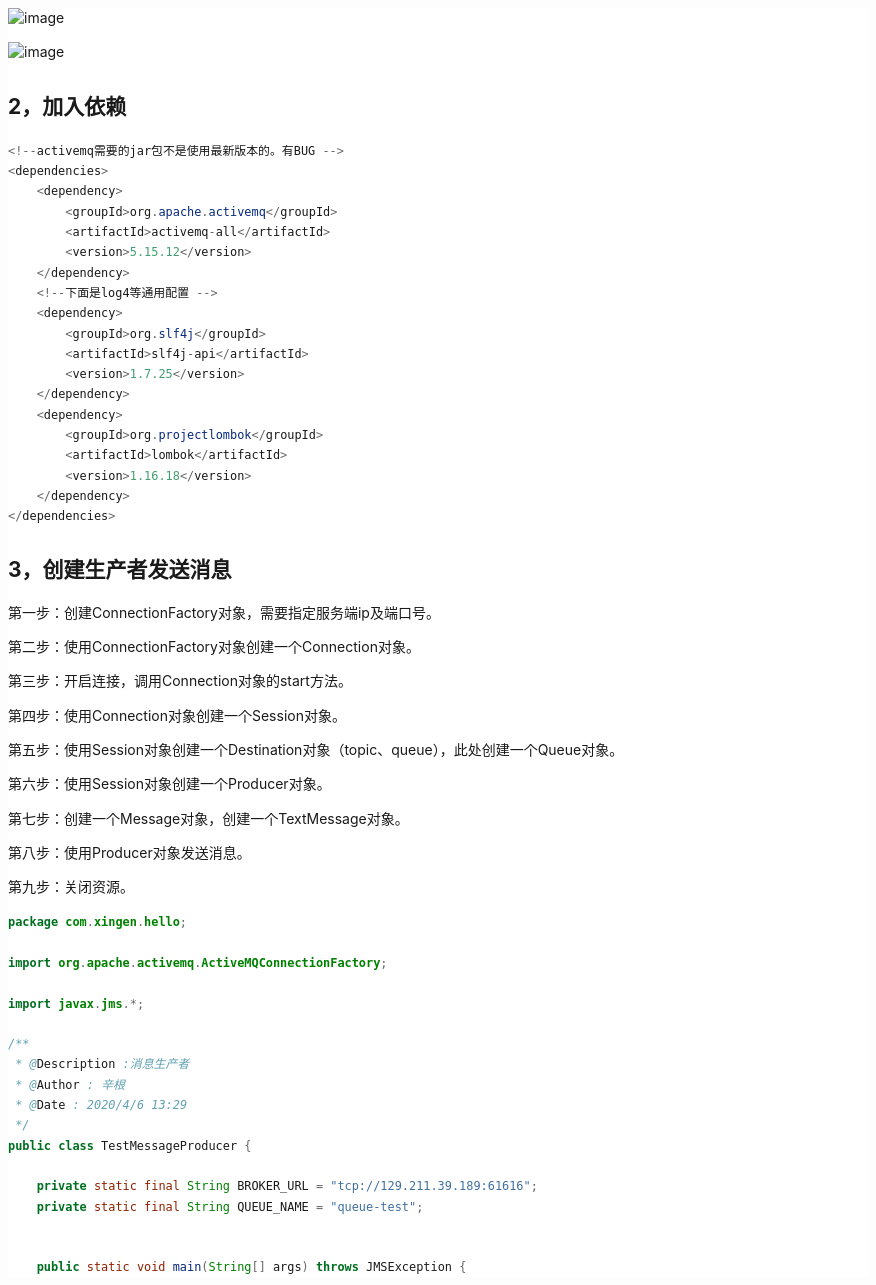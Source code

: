 ![image](https://picgo.xingenhi.cn//typora0.5930315190351884.png)

![image](https://picgo.xingenhi.cn//typora0.5208617356752047.png)

##  2，加入依赖

```java
<!--activemq需要的jar包不是使用最新版本的。有BUG -->
<dependencies>
    <dependency>
        <groupId>org.apache.activemq</groupId>
        <artifactId>activemq-all</artifactId>
        <version>5.15.12</version>
    </dependency>
    <!--下面是log4等通用配置 -->
    <dependency>
        <groupId>org.slf4j</groupId>
        <artifactId>slf4j-api</artifactId>
        <version>1.7.25</version>
    </dependency>
    <dependency>
        <groupId>org.projectlombok</groupId>
        <artifactId>lombok</artifactId>
        <version>1.16.18</version>
    </dependency>
</dependencies>
```

## 3，创建生产者发送消息

第一步：创建ConnectionFactory对象，需要指定服务端ip及端口号。

第二步：使用ConnectionFactory对象创建一个Connection对象。

第三步：开启连接，调用Connection对象的start方法。

第四步：使用Connection对象创建一个Session对象。

第五步：使用Session对象创建一个Destination对象（topic、queue），此处创建一个Queue对象。

第六步：使用Session对象创建一个Producer对象。

第七步：创建一个Message对象，创建一个TextMessage对象。

第八步：使用Producer对象发送消息。

第九步：关闭资源。

```java
package com.xingen.hello;

import org.apache.activemq.ActiveMQConnectionFactory;

import javax.jms.*;

/**
 * @Description :消息生产者
 * @Author : 辛根
 * @Date : 2020/4/6 13:29
 */
public class TestMessageProducer {

    private static final String BROKER_URL = "tcp://129.211.39.189:61616";
    private static final String QUEUE_NAME = "queue-test";


    public static void main(String[] args) throws JMSException {
```